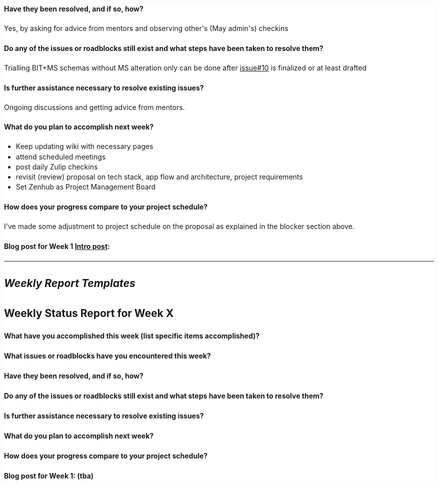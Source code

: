 #### Have they been resolved, and if so, how?
Yes, by asking for advice from mentors and observing other's (May admin's) checkins

#### Do any of the issues or roadblocks still exist and what steps have been taken to resolve them?
Trialling BIT+MS schemas without MS alteration only can be done after [issue#10](https://github.com/anitab-org/bridge-in-tech-backend/issues/10) is finalized or at least drafted

#### Is further assistance necessary to resolve existing issues?
Ongoing discussions and getting advice from mentors.

#### What do you plan to accomplish next week?
* Keep updating wiki with necessary pages
* attend scheduled meetings
* post daily Zulip checkins
* revisit (review) proposal on tech stack, app flow and architecture, project requirements
* Set Zenhub as Project Management Board 

#### How does your progress compare to your project schedule?
I've made some adjustment to project schedule on the proposal as explained in the blocker section above.

#### Blog post for Week 1 [Intro post](https://medium.com/@mtreacy002/intro-to-google-summer-of-code-2020-with-anitab-org-open-source-d89dd5b32b5d?sk=24531569d7757f865ddf11f2a11599e3):

 
---------------
## **_Weekly Report Templates_**
## Weekly Status Report for Week X

#### What have you accomplished this week (list specific items accomplished)?

#### What issues or roadblocks have you encountered this week?

#### Have they been resolved, and if so, how?

#### Do any of the issues or roadblocks still exist and what steps have been taken to resolve them?

#### Is further assistance necessary to resolve existing issues?

#### What do you plan to accomplish next week?

#### How does your progress compare to your project schedule?

#### Blog post for Week 1: (tba)

